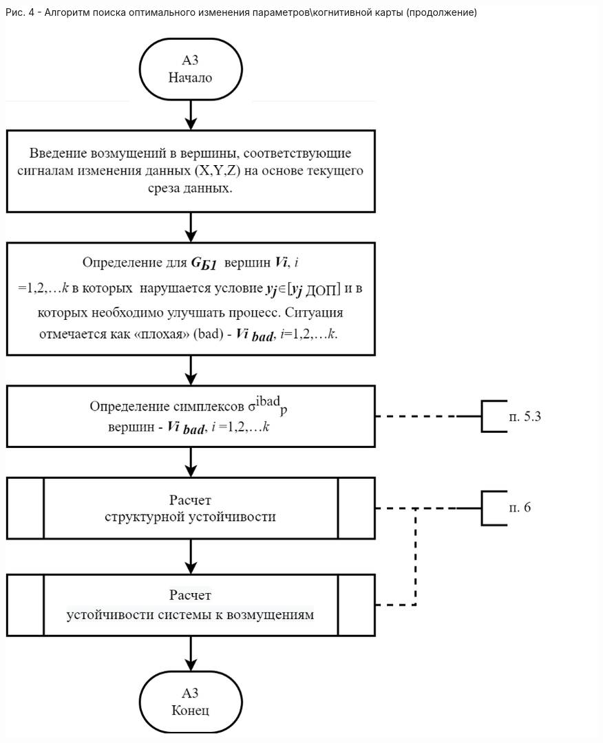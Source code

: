 Рис. 4 - Алгоритм поиска оптимального изменения параметров\когнитивной карты (продолжение)

![](./media/image5.png)
